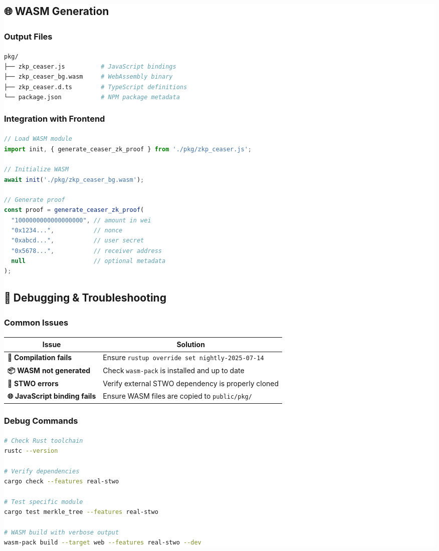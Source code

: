 ## 🌐 **WASM Generation**

### **Output Files**
```bash
pkg/
├── zkp_ceaser.js          # JavaScript bindings
├── zkp_ceaser_bg.wasm     # WebAssembly binary
├── zkp_ceaser.d.ts        # TypeScript definitions
└── package.json           # NPM package metadata
```

### **Integration with Frontend**
```javascript
// Load WASM module
import init, { generate_ceaser_zk_proof } from './pkg/zkp_ceaser.js';

// Initialize WASM
await init('./pkg/zkp_ceaser_bg.wasm');

// Generate proof
const proof = generate_ceaser_zk_proof(
  "1000000000000000000", // amount in wei
  "0x1234...",           // nonce
  "0xabcd...",           // user secret
  "0x5678...",           // receiver address
  null                   // optional metadata
);
```

## 🐛 **Debugging & Troubleshooting**

### **Common Issues**

| Issue | Solution |
|-------|----------|
| **🚫 Compilation fails** | Ensure `rustup override set nightly-2025-07-14` |
| **📦 WASM not generated** | Check `wasm-pack` is installed and up to date |
| **🔬 STWO errors** | Verify external STWO dependency is properly cloned |
| **🌐 JavaScript binding fails** | Ensure WASM files are copied to `public/pkg/` |

### **Debug Commands**

```bash
# Check Rust toolchain
rustc --version

# Verify dependencies
cargo check --features real-stwo

# Test specific module
cargo test merkle_tree --features real-stwo

# WASM build with verbose output
wasm-pack build --target web --features real-stwo --dev
```
